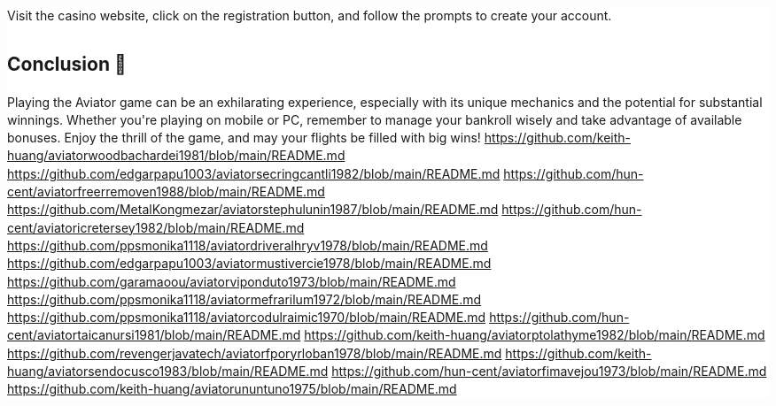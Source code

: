 Visit the casino website, click on the registration button, and follow
the prompts to create your account.

## Conclusion 🎉

Playing the Aviator game can be an exhilarating experience, especially
with its unique mechanics and the potential for substantial winnings.
Whether you\'re playing on mobile or PC, remember to manage your
bankroll wisely and take advantage of available bonuses. Enjoy the
thrill of the game, and may your flights be filled with big wins!
https://github.com/keith-huang/aviatorwoodbachardei1981/blob/main/README.md
https://github.com/edgarpapu1003/aviatorsecringcantli1982/blob/main/README.md
https://github.com/hun-cent/aviatorfreerremoven1988/blob/main/README.md
https://github.com/MetalKongmezar/aviatorstephulunin1987/blob/main/README.md
https://github.com/hun-cent/aviatoricretersey1982/blob/main/README.md
https://github.com/ppsmonika1118/aviatordriveralhryv1978/blob/main/README.md
https://github.com/edgarpapu1003/aviatormustivercie1978/blob/main/README.md
https://github.com/garamaoou/aviatorviponduto1973/blob/main/README.md
https://github.com/ppsmonika1118/aviatormefrarilum1972/blob/main/README.md
https://github.com/ppsmonika1118/aviatorcodulraimic1970/blob/main/README.md
https://github.com/hun-cent/aviatortaicanursi1981/blob/main/README.md
https://github.com/keith-huang/aviatorptolathyme1982/blob/main/README.md
https://github.com/revengerjavatech/aviatorfporyrloban1978/blob/main/README.md
https://github.com/keith-huang/aviatorsendocusco1983/blob/main/README.md
https://github.com/hun-cent/aviatorfimavejou1973/blob/main/README.md
https://github.com/keith-huang/aviatorununtuno1975/blob/main/README.md
